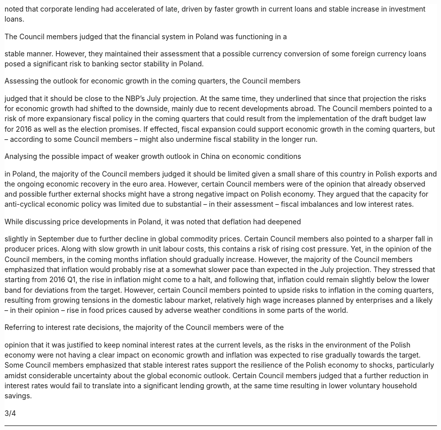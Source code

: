 noted that corporate lending had accelerated of late, driven by faster growth in current loans
and stable increase in investment loans.

The Council members judged that the financial system in Poland was functioning in a

stable manner. However, they maintained their assessment that a possible currency conversion
of some foreign currency loans posed a significant risk to banking sector stability in Poland.

Assessing the outlook for economic growth in the coming quarters, the Council members

judged that it should be close to the NBP’s July projection. At the same time, they underlined
that since that projection the risks for economic growth had shifted to the downside, mainly
due to recent developments abroad. The Council members pointed to a risk of more
expansionary fiscal policy in the coming quarters that could result from the implementation of
the draft budget law for 2016 as well as the election promises. If effected, fiscal expansion
could support economic growth in the coming quarters, but – according to some Council
members – might also undermine fiscal stability in the longer run.

Analysing the possible impact of weaker growth outlook in China on economic conditions

in Poland, the majority of the Council members judged it should be limited given a small share
of this country in Polish exports and the ongoing economic recovery in the euro area.
However, certain Council members were of the opinion that already observed and possible
further external shocks might have a strong negative impact on Polish economy. They argued
that the capacity for anti-cyclical economic policy was limited due to substantial – in their
assessment – fiscal imbalances and low interest rates.

While discussing price developments in Poland, it was noted that deflation had deepened

slightly in September due to further decline in global commodity prices. Certain Council
members also pointed to a sharper fall in producer prices. Along with slow growth in unit
labour costs, this contains a risk of rising cost pressure. Yet, in the opinion of the Council
members, in the coming months inflation should gradually increase. However, the majority of
the Council members emphasized that inflation would probably rise at a somewhat slower
pace than expected in the July projection. They stressed that starting from 2016 Q1, the rise in
inflation might come to a halt, and following that, inflation could remain slightly below the
lower band for deviations from the target. However, certain Council members pointed to
upside risks to inflation in the coming quarters, resulting from growing tensions in the
domestic labour market, relatively high wage increases planned by enterprises and a likely –
in their opinion – rise in food prices caused by adverse weather conditions in some parts of the
world.

Referring to interest rate decisions, the majority of the Council members were of the

opinion that it was justified to keep nominal interest rates at the current levels, as the risks in
the environment of the Polish economy were not having a clear impact on economic growth
and inflation was expected to rise gradually towards the target. Some Council members
emphasized that stable interest rates support the resilience of the Polish economy to shocks,
particularly amidst considerable uncertainty about the global economic outlook. Certain
Council members judged that a further reduction in interest rates would fail to translate into a
significant lending growth, at the same time resulting in lower voluntary household savings.

3/4


-----
